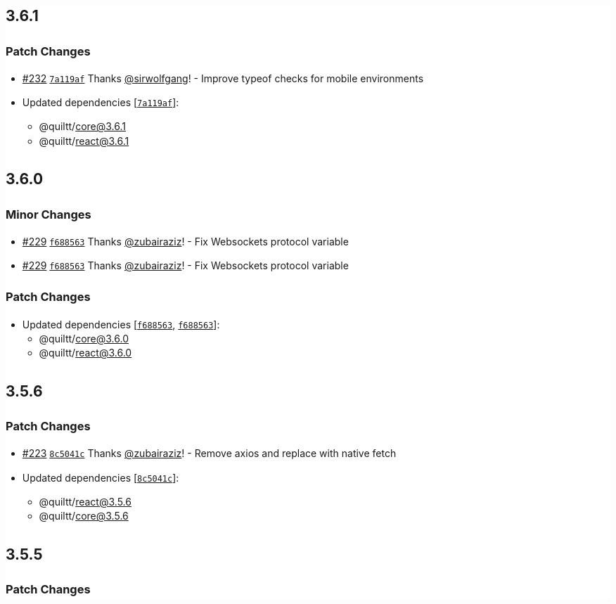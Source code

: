 ## 3.6.1

### Patch Changes

- [#232](https://github.com/quiltt/quiltt-js/pull/232) [`7a119af`](https://github.com/quiltt/quiltt-js/commit/7a119af8b0ba826b8df81f5eb242c002379b4e56) Thanks [@sirwolfgang](https://github.com/sirwolfgang)! - Improve typeof checks for mobile environments

- Updated dependencies [[`7a119af`](https://github.com/quiltt/quiltt-js/commit/7a119af8b0ba826b8df81f5eb242c002379b4e56)]:
  - @quiltt/core@3.6.1
  - @quiltt/react@3.6.1

## 3.6.0

### Minor Changes

- [#229](https://github.com/quiltt/quiltt-js/pull/229) [`f688563`](https://github.com/quiltt/quiltt-js/commit/f6885635d989fb75918cb13e449ca0eec60850fc) Thanks [@zubairaziz](https://github.com/zubairaziz)! - Fix Websockets protocol variable

- [#229](https://github.com/quiltt/quiltt-js/pull/229) [`f688563`](https://github.com/quiltt/quiltt-js/commit/f6885635d989fb75918cb13e449ca0eec60850fc) Thanks [@zubairaziz](https://github.com/zubairaziz)! - Fix Websockets protocol variable

### Patch Changes

- Updated dependencies [[`f688563`](https://github.com/quiltt/quiltt-js/commit/f6885635d989fb75918cb13e449ca0eec60850fc), [`f688563`](https://github.com/quiltt/quiltt-js/commit/f6885635d989fb75918cb13e449ca0eec60850fc)]:
  - @quiltt/core@3.6.0
  - @quiltt/react@3.6.0

## 3.5.6

### Patch Changes

- [#223](https://github.com/quiltt/quiltt-js/pull/223) [`8c5041c`](https://github.com/quiltt/quiltt-js/commit/8c5041c1670fd7dbfed06355c06888256ce84b08) Thanks [@zubairaziz](https://github.com/zubairaziz)! - Remove axios and replace with native fetch

- Updated dependencies [[`8c5041c`](https://github.com/quiltt/quiltt-js/commit/8c5041c1670fd7dbfed06355c06888256ce84b08)]:
  - @quiltt/react@3.5.6
  - @quiltt/core@3.5.6

## 3.5.5

### Patch Changes
